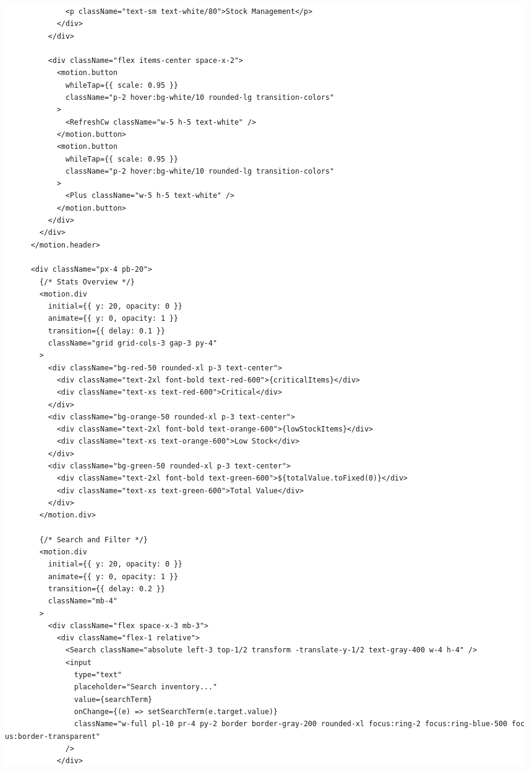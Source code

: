 ```typescriptreact
              <p className="text-sm text-white/80">Stock Management</p>
            </div>
          </div>
          
          <div className="flex items-center space-x-2">
            <motion.button
              whileTap={{ scale: 0.95 }}
              className="p-2 hover:bg-white/10 rounded-lg transition-colors"
            >
              <RefreshCw className="w-5 h-5 text-white" />
            </motion.button>
            <motion.button
              whileTap={{ scale: 0.95 }}
              className="p-2 hover:bg-white/10 rounded-lg transition-colors"
            >
              <Plus className="w-5 h-5 text-white" />
            </motion.button>
          </div>
        </div>
      </motion.header>

      <div className="px-4 pb-20">
        {/* Stats Overview */}
        <motion.div
          initial={{ y: 20, opacity: 0 }}
          animate={{ y: 0, opacity: 1 }}
          transition={{ delay: 0.1 }}
          className="grid grid-cols-3 gap-3 py-4"
        >
          <div className="bg-red-50 rounded-xl p-3 text-center">
            <div className="text-2xl font-bold text-red-600">{criticalItems}</div>
            <div className="text-xs text-red-600">Critical</div>
          </div>
          <div className="bg-orange-50 rounded-xl p-3 text-center">
            <div className="text-2xl font-bold text-orange-600">{lowStockItems}</div>
            <div className="text-xs text-orange-600">Low Stock</div>
          </div>
          <div className="bg-green-50 rounded-xl p-3 text-center">
            <div className="text-2xl font-bold text-green-600">${totalValue.toFixed(0)}</div>
            <div className="text-xs text-green-600">Total Value</div>
          </div>
        </motion.div>

        {/* Search and Filter */}
        <motion.div
          initial={{ y: 20, opacity: 0 }}
          animate={{ y: 0, opacity: 1 }}
          transition={{ delay: 0.2 }}
          className="mb-4"
        >
          <div className="flex space-x-3 mb-3">
            <div className="flex-1 relative">
              <Search className="absolute left-3 top-1/2 transform -translate-y-1/2 text-gray-400 w-4 h-4" />
              <input
                type="text"
                placeholder="Search inventory..."
                value={searchTerm}
                onChange={(e) => setSearchTerm(e.target.value)}
                className="w-full pl-10 pr-4 py-2 border border-gray-200 rounded-xl focus:ring-2 focus:ring-blue-500 focus:border-transparent"
              />
            </div>
```